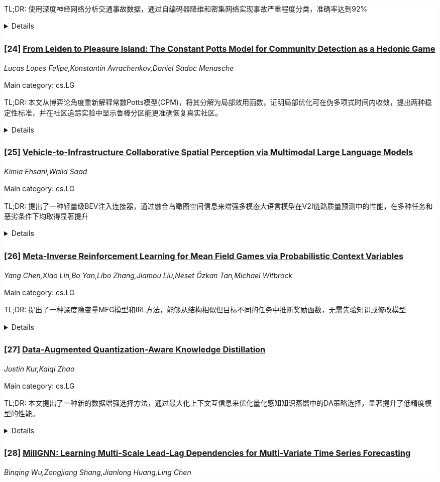 TL;DR: 使用深度神经网络分析交通事故数据，通过自编码器降维和密集网络实现事故严重程度分类，准确率达到92%


<details><summary>Details</summary></details>


### [24] [From Leiden to Pleasure Island: The Constant Potts Model for Community Detection as a Hedonic Game](https://arxiv.org/abs/2509.03834)
*Lucas Lopes Felipe,Konstantin Avrachenkov,Daniel Sadoc Menasche*

Main category: cs.LG

TL;DR: 本文从博弈论角度重新解释常数Potts模型(CPM)，将其分解为局部效用函数，证明局部优化可在伪多项式时间内收敛，提出两种稳定性标准，并在社区追踪实验中显示鲁棒分区能更准确恢复真实社区。


<details><summary>Details</summary></details>


### [25] [Vehicle-to-Infrastructure Collaborative Spatial Perception via Multimodal Large Language Models](https://arxiv.org/abs/2509.03837)
*Kimia Ehsani,Walid Saad*

Main category: cs.LG

TL;DR: 提出了一种轻量级BEV注入连接器，通过融合鸟瞰图空间信息来增强多模态大语言模型在V2I链路质量预测中的性能，在多种任务和恶劣条件下均取得显著提升


<details><summary>Details</summary></details>


### [26] [Meta-Inverse Reinforcement Learning for Mean Field Games via Probabilistic Context Variables](https://arxiv.org/abs/2509.03845)
*Yang Chen,Xiao Lin,Bo Yan,Libo Zhang,Jiamou Liu,Neset Özkan Tan,Michael Witbrock*

Main category: cs.LG

TL;DR: 提出了一种深度隐变量MFG模型和IRL方法，能够从结构相似但目标不同的任务中推断奖励函数，无需先验知识或修改模型


<details><summary>Details</summary></details>


### [27] [Data-Augmented Quantization-Aware Knowledge Distillation](https://arxiv.org/abs/2509.03850)
*Justin Kur,Kaiqi Zhao*

Main category: cs.LG

TL;DR: 本文提出了一种新的数据增强选择方法，通过最大化上下文互信息来优化量化感知知识蒸馏中的DA策略选择，显著提升了低精度模型的性能。


<details><summary>Details</summary></details>


### [28] [MillGNN: Learning Multi-Scale Lead-Lag Dependencies for Multi-Variate Time Series Forecasting](https://arxiv.org/abs/2509.03852)
*Binqing Wu,Zongjiang Shang,Jianlong Huang,Ling Chen*
